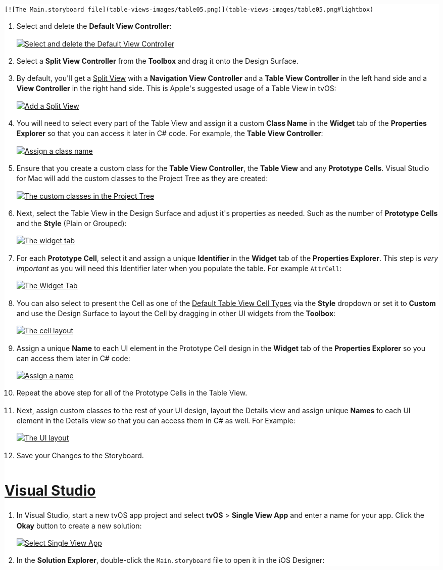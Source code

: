     [![The Main.storyboard file](table-views-images/table05.png)](table-views-images/table05.png#lightbox)
1. Select and delete the **Default View Controller**:

    [![Select and delete the Default View Controller](table-views-images/table06.png)](table-views-images/table06.png#lightbox)
1. Select a **Split View Controller** from the **Toolbox** and drag it onto the Design Surface.
1. By default, you'll get a [Split View](~/ios/tvos/user-interface/split-views.md) with a **Navigation View Controller** and a **Table View Controller** in the left hand side and a **View Controller** in the right hand side. This is Apple's suggested usage of a Table View in tvOS:

    [![Add a Split View](table-views-images/table08.png)](table-views-images/table08.png#lightbox)
1. You will need to select every part of the Table View and assign it a custom **Class Name** in the **Widget** tab of the **Properties Explorer** so that you can access it later in C# code. For example, the **Table View Controller**:

    [![Assign a class name](table-views-images/table09.png)](table-views-images/table09.png#lightbox)
1. Ensure that you create a custom class for the **Table View Controller**, the **Table View** and any **Prototype Cells**. Visual Studio for Mac will add the custom classes to the Project Tree as they are created:

    [![The custom classes in the Project Tree](table-views-images/table10.png)](table-views-images/table10.png#lightbox)
1. Next, select the Table View in the Design Surface and adjust it's properties as needed. Such as the number of **Prototype Cells** and the **Style** (Plain or Grouped):

    [![The widget tab](table-views-images/table11.png)](table-views-images/table11.png#lightbox)
1. For each **Prototype Cell**, select it and assign a unique **Identifier** in the **Widget** tab of the **Properties Explorer**. This step is _very important_ as you will need this Identifier later when you populate the table. For example `AttrCell`:

    [![The Widget Tab](table-views-images/table12.png)](table-views-images/table12.png#lightbox)
1. You can also select to present the Cell as one of the [Default Table View Cell Types](#table-view-cell-types) via the **Style** dropdown or set it to **Custom** and use the Design Surface to layout the Cell by dragging in other UI widgets from the **Toolbox**:

    [![The cell layout](table-views-images/table13.png)](table-views-images/table13.png#lightbox)
1. Assign a unique **Name** to each UI element in the Prototype Cell design in the **Widget** tab of the **Properties Explorer** so you can access them later in C# code:

    [![Assign a name](table-views-images/table14.png)](table-views-images/table14.png#lightbox)
1. Repeat the above step for all of the Prototype Cells in the Table View.
1. Next, assign custom classes to the rest of your UI design, layout the Details view and assign unique **Names** to each UI element in the Details view so that you can access them in C# as well. For Example:

    [![The UI layout](table-views-images/table15.png)](table-views-images/table15.png#lightbox)
1. Save your Changes to the Storyboard.

# [Visual Studio](#tab/windows)

1. In Visual Studio, start a new tvOS app project and select **tvOS** > **Single View App** and enter a name for your app. Click the **Okay** button to create a new solution:

    [![Select Single View App](table-views-images/table02-vs.png)](table-views-images/table02-vs.png#lightbox)
1. In the **Solution Explorer**, double-click the `Main.storyboard` file to open it in the iOS Designer:

